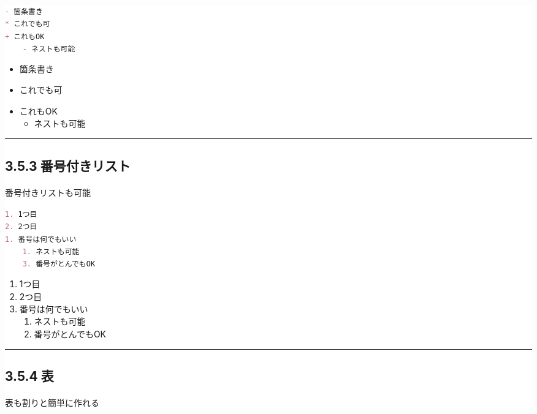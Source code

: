 ```markdown
- 箇条書き
* これでも可
+ これもOK
    - ネストも可能
```

</v-click>
<v-click>

- 箇条書き
* これでも可
+ これもOK
    - ネストも可能

</v-click>

---

## 3.5.3 番号付きリスト

<v-click>

番号付きリストも可能

</v-click>
<v-click>

```markdown
1. 1つ目
2. 2つ目
1. 番号は何でもいい
    1. ネストも可能
    3. 番号がとんでもOK
```

</v-click>
<v-click>

1. 1つ目
2. 2つ目
1. 番号は何でもいい
    1. ネストも可能
    3. 番号がとんでもOK

</v-click>

---

## 3.5.4 表

<v-click>

表も割りと簡単に作れる

</v-click>
<v-click>
